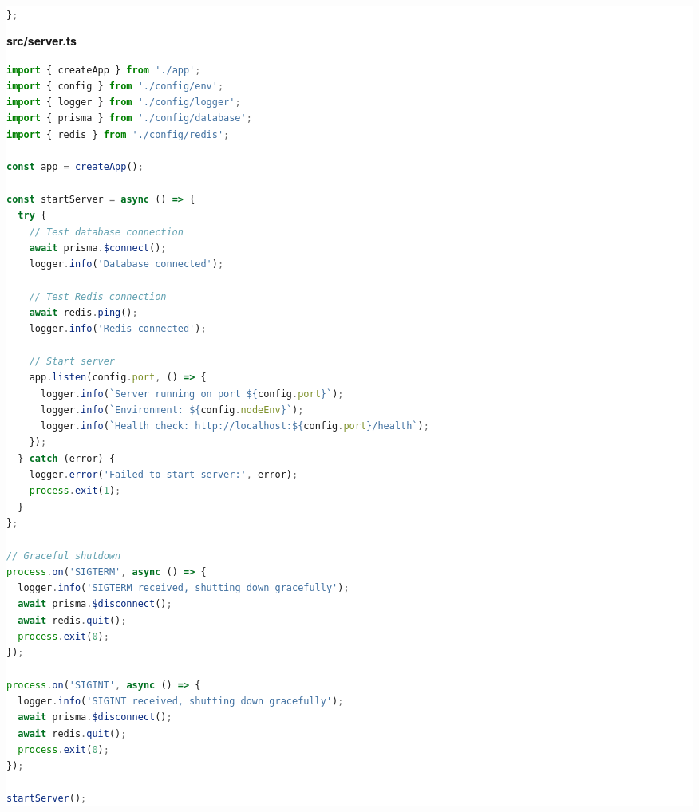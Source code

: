 ```typescript
};
```

**src/server.ts**
```typescript
import { createApp } from './app';
import { config } from './config/env';
import { logger } from './config/logger';
import { prisma } from './config/database';
import { redis } from './config/redis';

const app = createApp();

const startServer = async () => {
  try {
    // Test database connection
    await prisma.$connect();
    logger.info('Database connected');

    // Test Redis connection
    await redis.ping();
    logger.info('Redis connected');

    // Start server
    app.listen(config.port, () => {
      logger.info(`Server running on port ${config.port}`);
      logger.info(`Environment: ${config.nodeEnv}`);
      logger.info(`Health check: http://localhost:${config.port}/health`);
    });
  } catch (error) {
    logger.error('Failed to start server:', error);
    process.exit(1);
  }
};

// Graceful shutdown
process.on('SIGTERM', async () => {
  logger.info('SIGTERM received, shutting down gracefully');
  await prisma.$disconnect();
  await redis.quit();
  process.exit(0);
});

process.on('SIGINT', async () => {
  logger.info('SIGINT received, shutting down gracefully');
  await prisma.$disconnect();
  await redis.quit();
  process.exit(0);
});

startServer();
```

